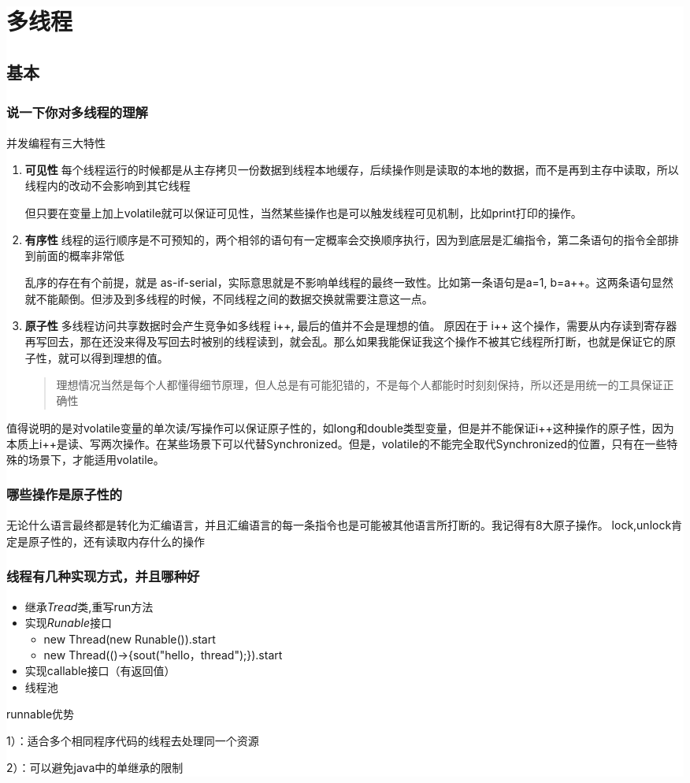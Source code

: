 





# 多线程

## 基本

### **说一下你对多线程的理解**

并发编程有三大特性

1. **可见性**
   每个线程运行的时候都是从主存拷贝一份数据到线程本地缓存，后续操作则是读取的本地的数据，而不是再到主存中读取，所以线程内的改动不会影响到其它线程

   但只要在变量上加上volatile就可以保证可见性，当然某些操作也是可以触发线程可见机制，比如print打印的操作。

2. **有序性**
   线程的运行顺序是不可预知的，两个相邻的语句有一定概率会交换顺序执行，因为到底层是汇编指令，第二条语句的指令全部排到前面的概率非常低

   乱序的存在有个前提，就是 as-if-serial，实际意思就是不影响单线程的最终一致性。比如第一条语句是a=1, b=a++。这两条语句显然就不能颠倒。但涉及到多线程的时候，不同线程之间的数据交换就需要注意这一点。

3. **原子性**
   多线程访问共享数据时会产生竞争如多线程 i++, 最后的值并不会是理想的值。
   原因在于 i++ 这个操作，需要从内存读到寄存器再写回去，那在还没来得及写回去时被别的线程读到，就会乱。那么如果我能保证我这个操作不被其它线程所打断，也就是保证它的原子性，就可以得到理想的值。

   > 理想情况当然是每个人都懂得细节原理，但人总是有可能犯错的，不是每个人都能时时刻刻保持，所以还是用统一的工具保证正确性

值得说明的是对volatile变量的单次读/写操作可以保证原子性的，如long和double类型变量，但是并不能保证i++这种操作的原子性，因为本质上i++是读、写两次操作。在某些场景下可以代替Synchronized。但是，volatile的不能完全取代Synchronized的位置，只有在一些特殊的场景下，才能适用volatile。



### 哪些操作是原子性的

无论什么语言最终都是转化为汇编语言，并且汇编语言的每一条指令也是可能被其他语言所打断的。我记得有8大原子操作。
lock,unlock肯定是原子性的，还有读取内存什么的操作





### 线程有几种实现方式，并且哪种好

* 继承*Tread*类,重写run方法
* 实现*Runable*接口
  * new Thread(new Runable()).start
  * new Thread(()->{sout("hello，thread");}).start
* 实现callable接口（有返回值）
* 线程池

runnable优势

1）：适合多个相同程序代码的线程去处理同一个资源

2）：可以避免java中的单继承的限制
